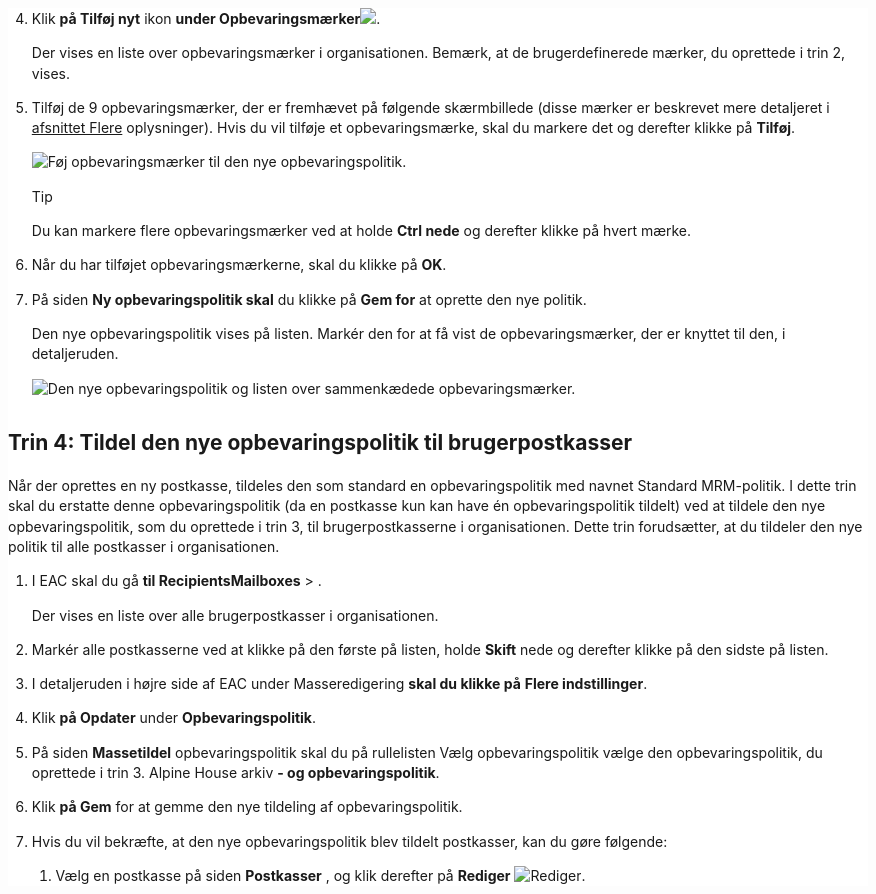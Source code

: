 4. Klik **på Tilføj nyt** ikon **under Opbevaringsmærker**![](../media/457cd93f-22c2-4571-9f83-1b129bcfb58e.gif).

    Der vises en liste over opbevaringsmærker i organisationen. Bemærk, at de brugerdefinerede mærker, du oprettede i trin 2, vises.

5. Tilføj de 9 opbevaringsmærker, der er fremhævet på følgende skærmbillede (disse mærker er beskrevet mere detaljeret i [afsnittet Flere](#more-information) oplysninger). Hvis du vil tilføje et opbevaringsmærke, skal du markere det og derefter klikke på **Tilføj**.

    ![Føj opbevaringsmærker til den nye opbevaringspolitik.](../media/d8e87176-0716-4238-9e6a-7c4af35541dc.png)
  
    > [!TIP]
    > Du kan markere flere opbevaringsmærker ved at holde **Ctrl nede** og derefter klikke på hvert mærke. 
  
6. Når du har tilføjet opbevaringsmærkerne, skal du klikke på **OK**.

7. På siden **Ny opbevaringspolitik skal** du klikke på **Gem for** at oprette den nye politik.

    Den nye opbevaringspolitik vises på listen. Markér den for at få vist de opbevaringsmærker, der er knyttet til den, i detaljeruden.

    ![Den nye opbevaringspolitik og listen over sammenkædede opbevaringsmærker.](../media/63bc45e6-110b-4dc9-a85f-8eb1961a8258.png)
  
## <a name="step-4-assign-the-new-retention-policy-to-user-mailboxes"></a>Trin 4: Tildel den nye opbevaringspolitik til brugerpostkasser

Når der oprettes en ny postkasse, tildeles den som standard en opbevaringspolitik med navnet Standard MRM-politik. I dette trin skal du erstatte denne opbevaringspolitik (da en postkasse kun kan have én opbevaringspolitik tildelt) ved at tildele den nye opbevaringspolitik, som du oprettede i trin 3, til brugerpostkasserne i organisationen. Dette trin forudsætter, at du tildeler den nye politik til alle postkasser i organisationen.
  
1. I EAC skal du gå **til RecipientsMailboxes** > .

    Der vises en liste over alle brugerpostkasser i organisationen.

2. Markér alle postkasserne ved at klikke på den første på listen, holde **Skift** nede og derefter klikke på den sidste på listen. 

3. I detaljeruden i højre side af EAC under Masseredigering **skal du klikke på** **Flere indstillinger**.

4. Klik **på Opdater** under **Opbevaringspolitik**.

5. På siden **Massetildel** opbevaringspolitik skal du på  rullelisten Vælg opbevaringspolitik vælge den opbevaringspolitik, du oprettede i trin 3. Alpine House arkiv **- og opbevaringspolitik**.

6. Klik **på Gem** for at gemme den nye tildeling af opbevaringspolitik.

7. Hvis du vil bekræfte, at den nye opbevaringspolitik blev tildelt postkasser, kan du gøre følgende:

   1. Vælg en postkasse på siden **Postkasser** , og klik derefter på **Rediger** ![Rediger](../media/d7dc7e5f-17a1-4eb9-b42d-487db59e2e21.png).
